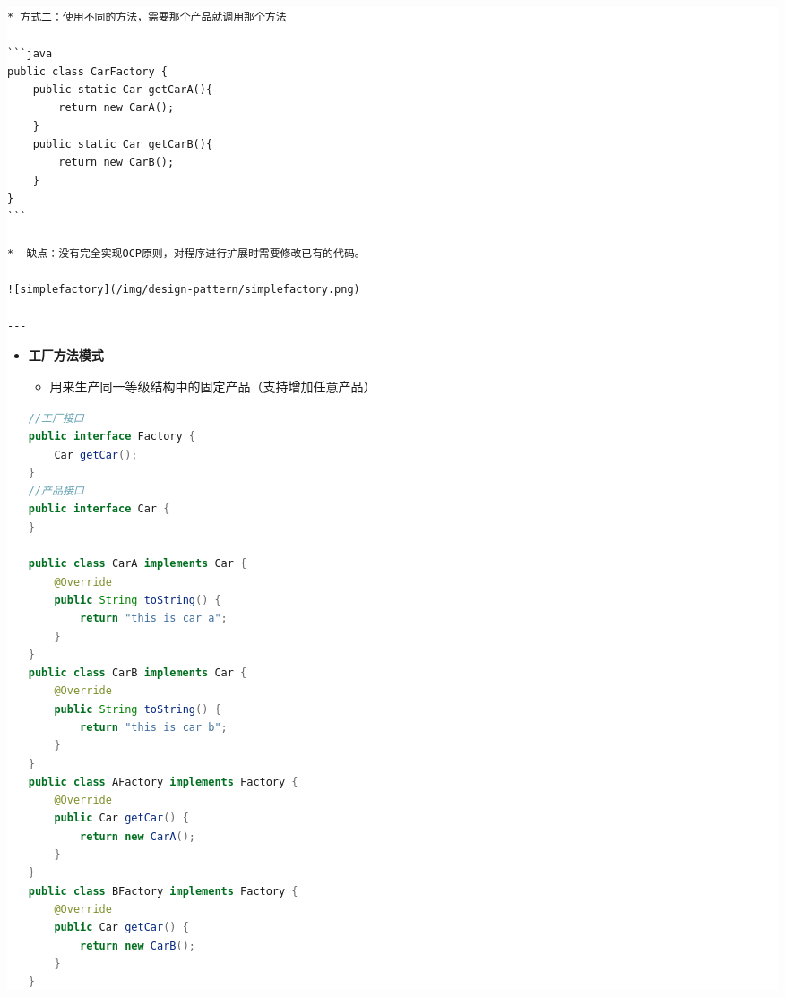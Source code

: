     * 方式二：使用不同的方法，需要那个产品就调用那个方法

    ```java
    public class CarFactory {
        public static Car getCarA(){
            return new CarA();
        }
        public static Car getCarB(){
            return new CarB();
        }
    }
    ```

    *  缺点：没有完全实现OCP原则，对程序进行扩展时需要修改已有的代码。

    ![simplefactory](/img/design-pattern/simplefactory.png)

    ---

    

  * **工厂方法模式**

    * 用来生产同一等级结构中的固定产品（支持增加任意产品）

    ```java
    //工厂接口
    public interface Factory {
        Car getCar();
    }
    //产品接口
    public interface Car {
    }
    
    public class CarA implements Car {
        @Override
        public String toString() {
            return "this is car a";
        }
    }
    public class CarB implements Car {
        @Override
        public String toString() {
            return "this is car b";
        }
    }
    public class AFactory implements Factory {
        @Override
        public Car getCar() {
            return new CarA();
        }
    }
    public class BFactory implements Factory {
        @Override
        public Car getCar() {
            return new CarB();
        }
    }
    
